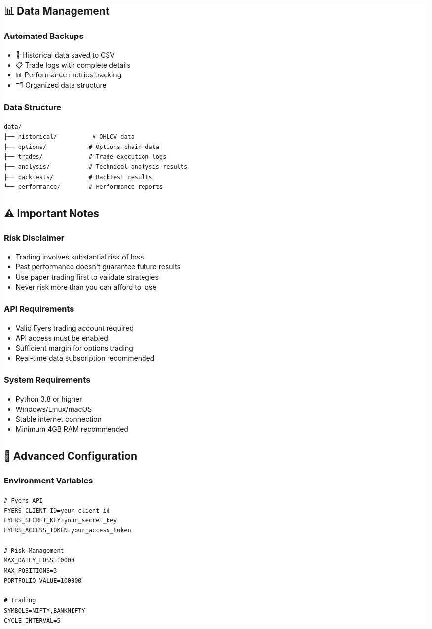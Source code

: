 ## 📊 Data Management

### **Automated Backups**
- 💾 Historical data saved to CSV
- 📋 Trade logs with complete details
- 📊 Performance metrics tracking
- 🗂️ Organized data structure

### **Data Structure**
```
data/
├── historical/          # OHLCV data
├── options/            # Options chain data
├── trades/             # Trade execution logs
├── analysis/           # Technical analysis results
├── backtests/          # Backtest results
└── performance/        # Performance reports
```

## ⚠️ Important Notes

### **Risk Disclaimer**
- Trading involves substantial risk of loss
- Past performance doesn't guarantee future results
- Use paper trading first to validate strategies
- Never risk more than you can afford to lose

### **API Requirements**
- Valid Fyers trading account required
- API access must be enabled
- Sufficient margin for options trading
- Real-time data subscription recommended

### **System Requirements**
- Python 3.8 or higher
- Windows/Linux/macOS
- Stable internet connection
- Minimum 4GB RAM recommended

## 🔧 Advanced Configuration

### **Environment Variables**
```env
# Fyers API
FYERS_CLIENT_ID=your_client_id
FYERS_SECRET_KEY=your_secret_key
FYERS_ACCESS_TOKEN=your_access_token

# Risk Management
MAX_DAILY_LOSS=10000
MAX_POSITIONS=3
PORTFOLIO_VALUE=100000

# Trading
SYMBOLS=NIFTY,BANKNIFTY
CYCLE_INTERVAL=5
```
